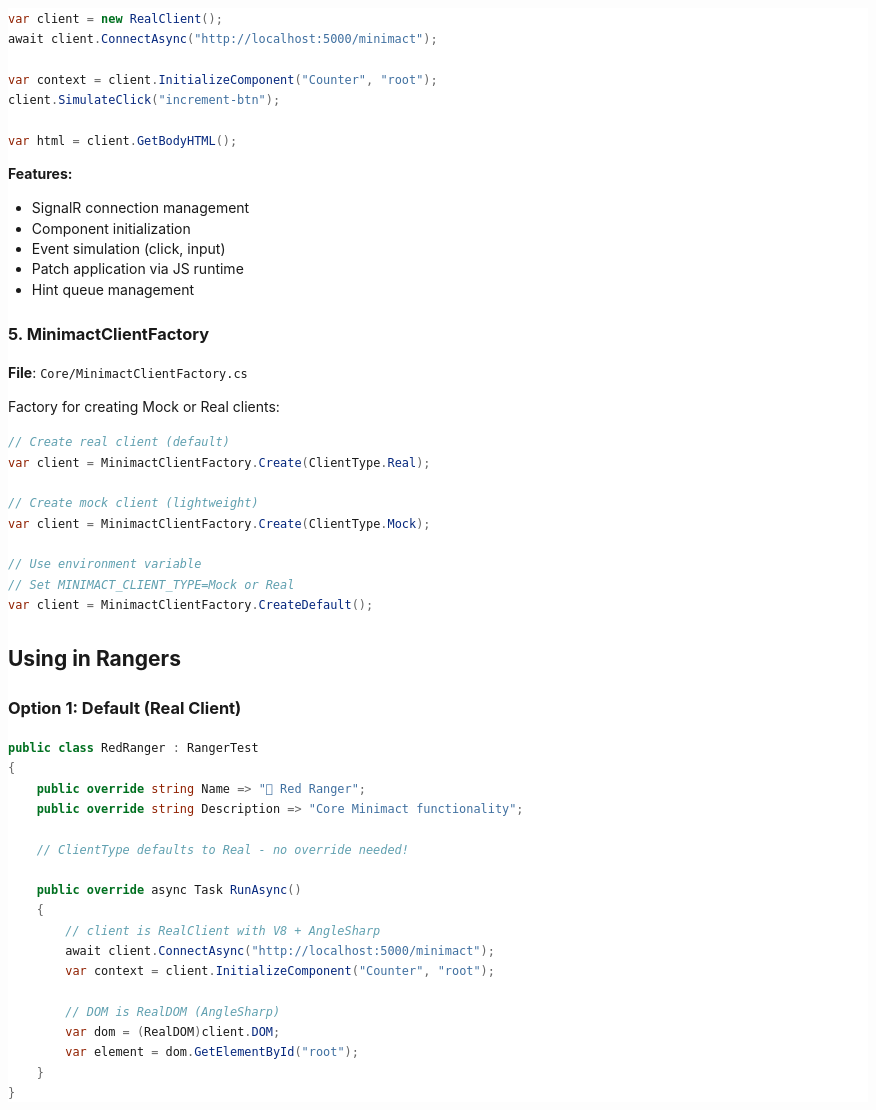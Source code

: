 ```csharp
var client = new RealClient();
await client.ConnectAsync("http://localhost:5000/minimact");

var context = client.InitializeComponent("Counter", "root");
client.SimulateClick("increment-btn");

var html = client.GetBodyHTML();
```

**Features:**
- SignalR connection management
- Component initialization
- Event simulation (click, input)
- Patch application via JS runtime
- Hint queue management

### 5. MinimactClientFactory

**File**: `Core/MinimactClientFactory.cs`

Factory for creating Mock or Real clients:

```csharp
// Create real client (default)
var client = MinimactClientFactory.Create(ClientType.Real);

// Create mock client (lightweight)
var client = MinimactClientFactory.Create(ClientType.Mock);

// Use environment variable
// Set MINIMACT_CLIENT_TYPE=Mock or Real
var client = MinimactClientFactory.CreateDefault();
```

## Using in Rangers

### Option 1: Default (Real Client)

```csharp
public class RedRanger : RangerTest
{
    public override string Name => "🔴 Red Ranger";
    public override string Description => "Core Minimact functionality";

    // ClientType defaults to Real - no override needed!

    public override async Task RunAsync()
    {
        // client is RealClient with V8 + AngleSharp
        await client.ConnectAsync("http://localhost:5000/minimact");
        var context = client.InitializeComponent("Counter", "root");

        // DOM is RealDOM (AngleSharp)
        var dom = (RealDOM)client.DOM;
        var element = dom.GetElementById("root");
    }
}
```
